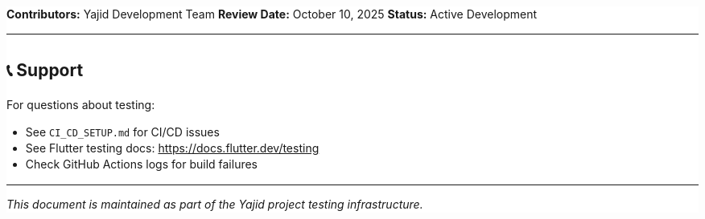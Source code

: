 
**Contributors:** Yajid Development Team
**Review Date:** October 10, 2025
**Status:** Active Development

---

## 📞 Support

For questions about testing:
- See `CI_CD_SETUP.md` for CI/CD issues
- See Flutter testing docs: https://docs.flutter.dev/testing
- Check GitHub Actions logs for build failures

---

*This document is maintained as part of the Yajid project testing infrastructure.*
